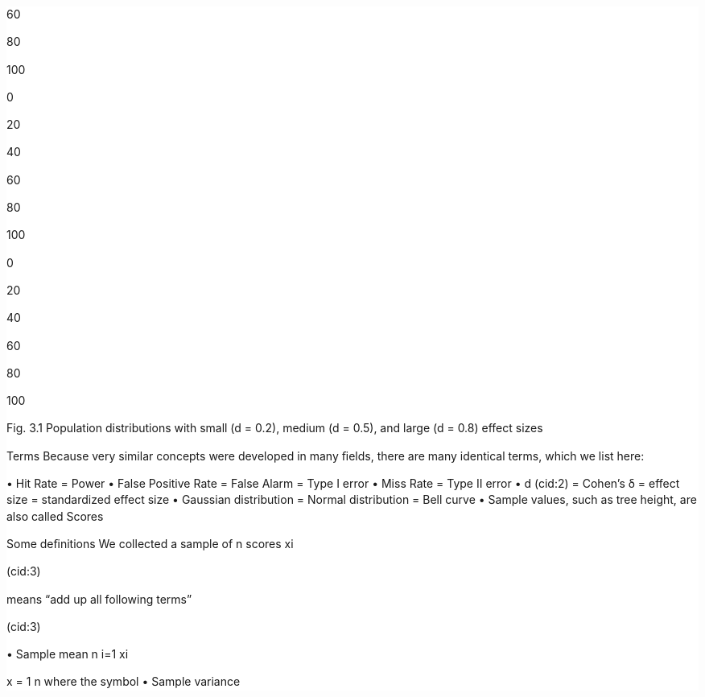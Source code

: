 60

80

100

0

20

40

60

80

100

0

20

40

60

80

100

Fig. 3.1 Population distributions with small (d = 0.2), medium (d = 0.5), and large (d = 0.8)
effect sizes

Terms
Because very similar concepts were developed in many ﬁelds, there are many
identical terms, which we list here:

• Hit Rate = Power
• False Positive Rate = False Alarm = Type I error
• Miss Rate = Type II error
• d (cid:2) = Cohen’s δ = effect size = standardized effect size
• Gaussian distribution = Normal distribution = Bell curve
• Sample values, such as tree height, are also called Scores

Some deﬁnitions
We collected a sample of n scores xi

(cid:3)

means “add up all following terms”

(cid:3)

• Sample mean
n
i=1 xi

x = 1
n
where the symbol
• Sample variance
